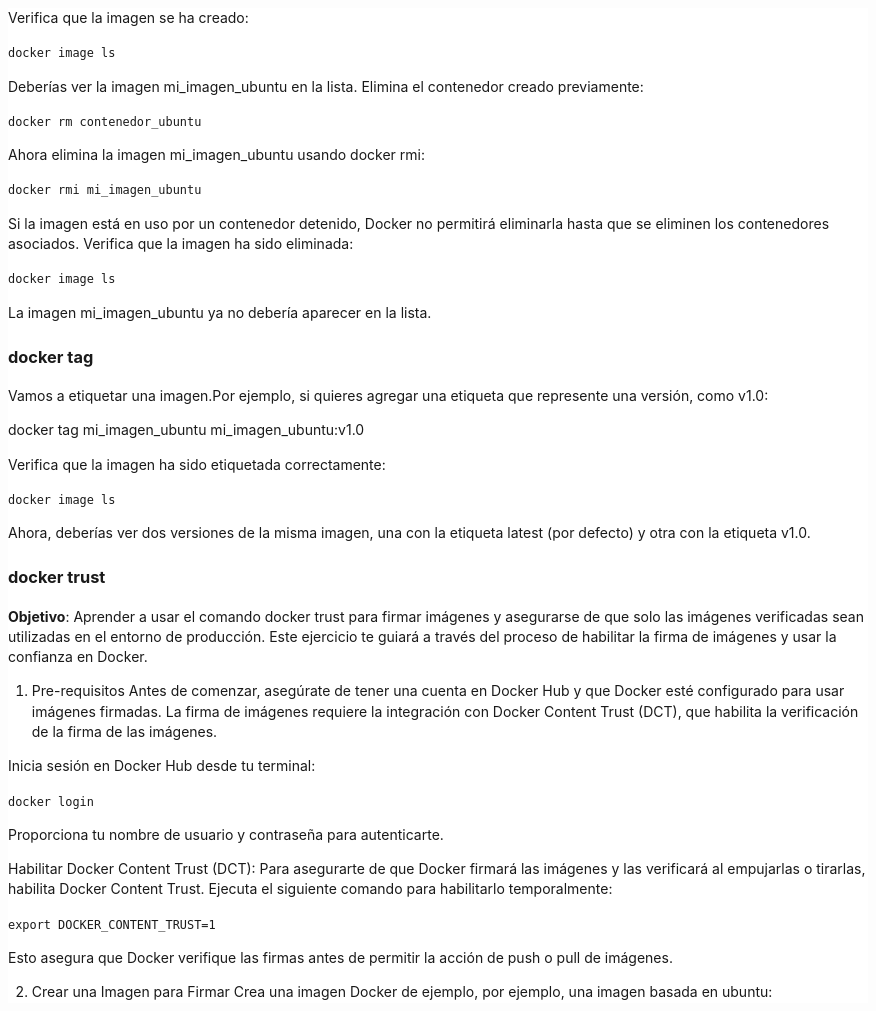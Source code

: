 Verifica que la imagen se ha creado:

    docker image ls

Deberías ver la imagen mi_imagen_ubuntu en la lista. Elimina el contenedor creado previamente:

    docker rm contenedor_ubuntu

Ahora elimina la imagen mi_imagen_ubuntu usando docker rmi:

    docker rmi mi_imagen_ubuntu

Si la imagen está en uso por un contenedor detenido, Docker no permitirá eliminarla hasta que se eliminen los contenedores asociados. Verifica que la imagen ha sido eliminada:

    docker image ls

La imagen mi_imagen_ubuntu ya no debería aparecer en la lista.

### docker tag

Vamos a etiquetar una imagen.Por ejemplo, si quieres agregar una etiqueta que represente una versión, como v1.0:

  docker tag mi_imagen_ubuntu mi_imagen_ubuntu:v1.0

Verifica que la imagen ha sido etiquetada correctamente:

    docker image ls

Ahora, deberías ver dos versiones de la misma imagen, una con la etiqueta latest (por defecto) y otra con la etiqueta v1.0.

### docker trust

**Objetivo**: Aprender a usar el comando docker trust para firmar imágenes y asegurarse de que solo las imágenes verificadas sean utilizadas en el entorno de producción. Este ejercicio te guiará a través del proceso de habilitar la firma de imágenes y usar la confianza en Docker.

1. Pre-requisitos
Antes de comenzar, asegúrate de tener una cuenta en Docker Hub y que Docker esté configurado para usar imágenes firmadas. La firma de imágenes requiere la integración con Docker Content Trust (DCT), que habilita la verificación de la firma de las imágenes.

Inicia sesión en Docker Hub desde tu terminal:

    docker login

Proporciona tu nombre de usuario y contraseña para autenticarte.

Habilitar Docker Content Trust (DCT):
Para asegurarte de que Docker firmará las imágenes y las verificará al empujarlas o tirarlas, habilita Docker Content Trust. Ejecuta el siguiente comando para habilitarlo temporalmente:

    export DOCKER_CONTENT_TRUST=1

Esto asegura que Docker verifique las firmas antes de permitir la acción de push o pull de imágenes.

2. Crear una Imagen para Firmar
Crea una imagen Docker de ejemplo, por ejemplo, una imagen basada en ubuntu:

